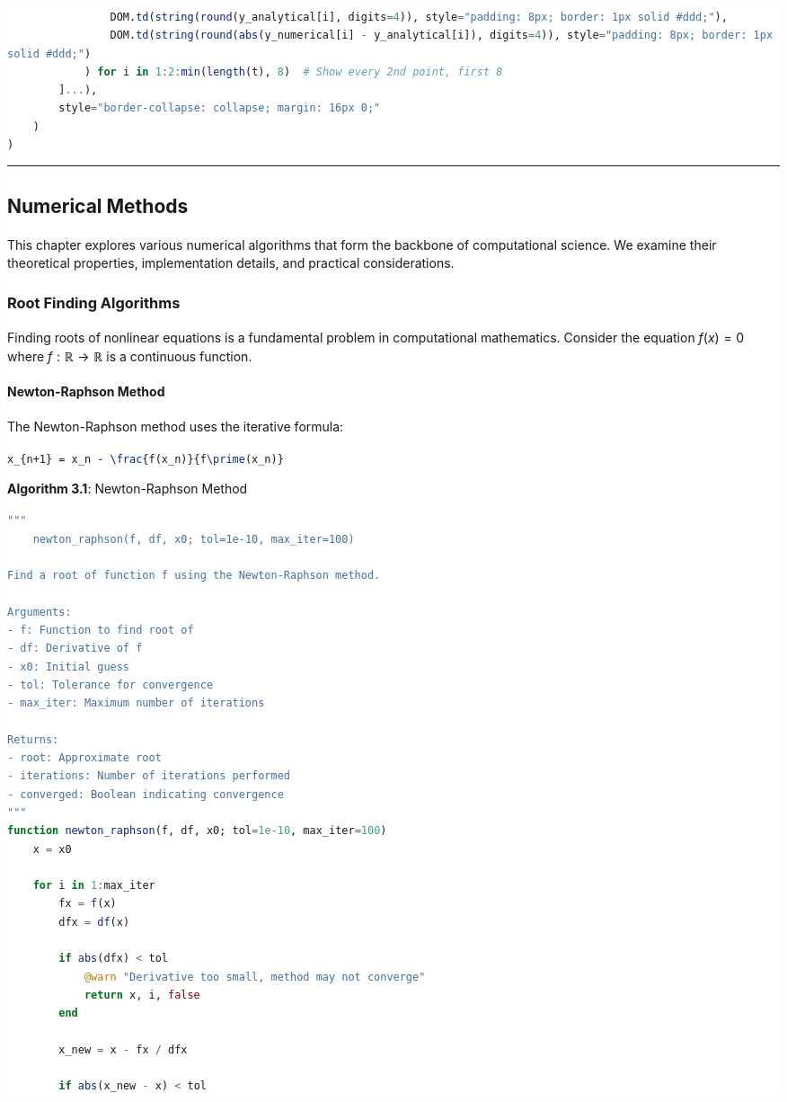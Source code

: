 ```julia (editor=true, logging=false, output=true)
                DOM.td(string(round(y_analytical[i], digits=4)), style="padding: 8px; border: 1px solid #ddd;"),
                DOM.td(string(round(abs(y_numerical[i] - y_analytical[i]), digits=4)), style="padding: 8px; border: 1px solid #ddd;")
            ) for i in 1:2:min(length(t), 8)  # Show every 2nd point, first 8
        ]...),
        style="border-collapse: collapse; margin: 16px 0;"
    )
)
```
---

## Numerical Methods

This chapter explores various numerical algorithms that form the backbone of computational science. We examine their theoretical properties, implementation details, and practical considerations.

### Root Finding Algorithms

Finding roots of nonlinear equations is a fundamental problem in computational mathematics. Consider the equation $f(x) = 0$ where $f: \mathbb{R} \rightarrow \mathbb{R}$ is a continuous function.

#### Newton-Raphson Method

The Newton-Raphson method uses the iterative formula:

```latex
x_{n+1} = x_n - \frac{f(x_n)}{f\prime(x_n)}
```

**Algorithm 3.1**: Newton-Raphson Method

```julia (editor=true, logging=false, output=true)
"""
    newton_raphson(f, df, x0; tol=1e-10, max_iter=100)

Find a root of function f using the Newton-Raphson method.

Arguments:
- f: Function to find root of
- df: Derivative of f
- x0: Initial guess
- tol: Tolerance for convergence
- max_iter: Maximum number of iterations

Returns:
- root: Approximate root
- iterations: Number of iterations performed
- converged: Boolean indicating convergence
"""
function newton_raphson(f, df, x0; tol=1e-10, max_iter=100)
    x = x0

    for i in 1:max_iter
        fx = f(x)
        dfx = df(x)

        if abs(dfx) < tol
            @warn "Derivative too small, method may not converge"
            return x, i, false
        end

        x_new = x - fx / dfx

        if abs(x_new - x) < tol
```

[^smith2023]: Smith, J., Johnson, M., & Brown, K. (2023). *Advances in Computational Mathematics: A Modern Perspective*. Academic Press, pp. 45-67.